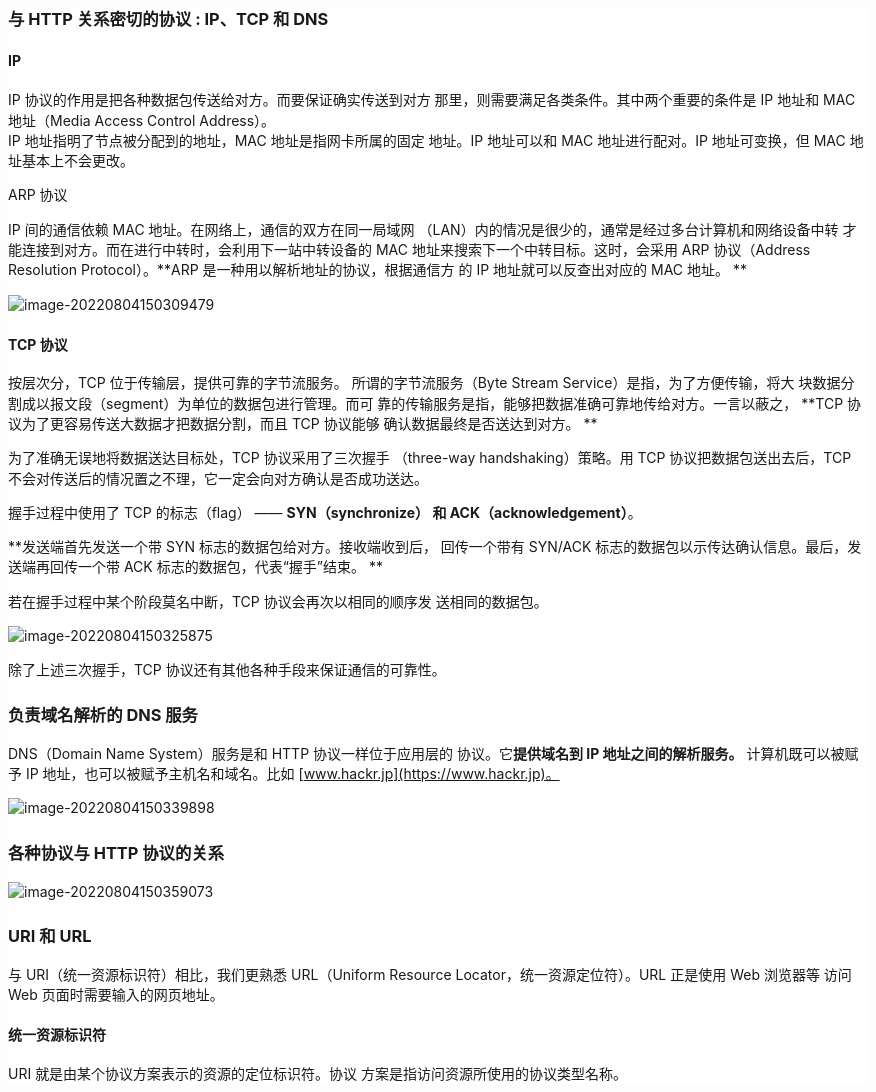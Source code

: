 ### 与 HTTP 关系密切的协议 : IP、TCP 和 DNS

#### IP

IP 协议的作用是把各种数据包传送给对方。而要保证确实传送到对方 那里，则需要满足各类条件。其中两个重要的条件是 IP 地址和 MAC 地址（Media Access Control Address）。  
IP 地址指明了节点被分配到的地址，MAC 地址是指网卡所属的固定 地址。IP 地址可以和 MAC 地址进行配对。IP 地址可变换，但 MAC 地址基本上不会更改。

ARP 协议

IP 间的通信依赖 MAC 地址。在网络上，通信的双方在同一局域网 （LAN）内的情况是很少的，通常是经过多台计算机和网络设备中转 才能连接到对方。而在进行中转时，会利用下一站中转设备的 MAC 地址来搜索下一个中转目标。这时，会采用 ARP 协议（Address Resolution Protocol）。**ARP 是一种用以解析地址的协议，根据通信方 的 IP 地址就可以反查出对应的 MAC 地址。 **

![image-20220804150309479](https://blog-picgo-typora.oss-cn-hangzhou.aliyuncs.com/image-20220804150309479.png)

#### TCP 协议

按层次分，TCP 位于传输层，提供可靠的字节流服务。
所谓的字节流服务（Byte Stream Service）是指，为了方便传输，将大 块数据分割成以报文段（segment）为单位的数据包进行管理。而可 靠的传输服务是指，能够把数据准确可靠地传给对方。一言以蔽之， **TCP 协议为了更容易传送大数据才把数据分割，而且 TCP 协议能够 确认数据最终是否送达到对方。 **

为了准确无误地将数据送达目标处，TCP 协议采用了三次握手 （three-way handshaking）策略。用 TCP 协议把数据包送出去后，TCP 不会对传送后的情况置之不理，它一定会向对方确认是否成功送达。

握手过程中使用了 TCP 的标志（flag） —— **SYN（synchronize） 和 ACK（acknowledgement）**。

**发送端首先发送一个带 SYN 标志的数据包给对方。接收端收到后， 回传一个带有 SYN/ACK 标志的数据包以示传达确认信息。最后，发送端再回传一个带 ACK 标志的数据包，代表“握手”结束。 **

若在握手过程中某个阶段莫名中断，TCP 协议会再次以相同的顺序发 送相同的数据包。

![image-20220804150325875](https://blog-picgo-typora.oss-cn-hangzhou.aliyuncs.com/image-20220804150325875.png)

除了上述三次握手，TCP 协议还有其他各种手段来保证通信的可靠性。

### 负责域名解析的 DNS 服务

DNS（Domain Name System）服务是和 HTTP 协议一样位于应用层的 协议。它**提供域名到 IP 地址之间的解析服务。**
计算机既可以被赋予 IP 地址，也可以被赋予主机名和域名。比如 [www.hackr.jp](https://www.hackr.jp)。

![image-20220804150339898](https://blog-picgo-typora.oss-cn-hangzhou.aliyuncs.com/image-20220804150339898.png)

### 各种协议与 HTTP 协议的关系

![image-20220804150359073](https://blog-picgo-typora.oss-cn-hangzhou.aliyuncs.com/image-20220804150359073.png)

### URI 和 URL

与 URI（统一资源标识符）相比，我们更熟悉 URL（Uniform Resource Locator，统一资源定位符）。URL 正是使用 Web 浏览器等 访问 Web 页面时需要输入的网页地址。

#### 统一资源标识符

URI 就是由某个协议方案表示的资源的定位标识符。协议 方案是指访问资源所使用的协议类型名称。
